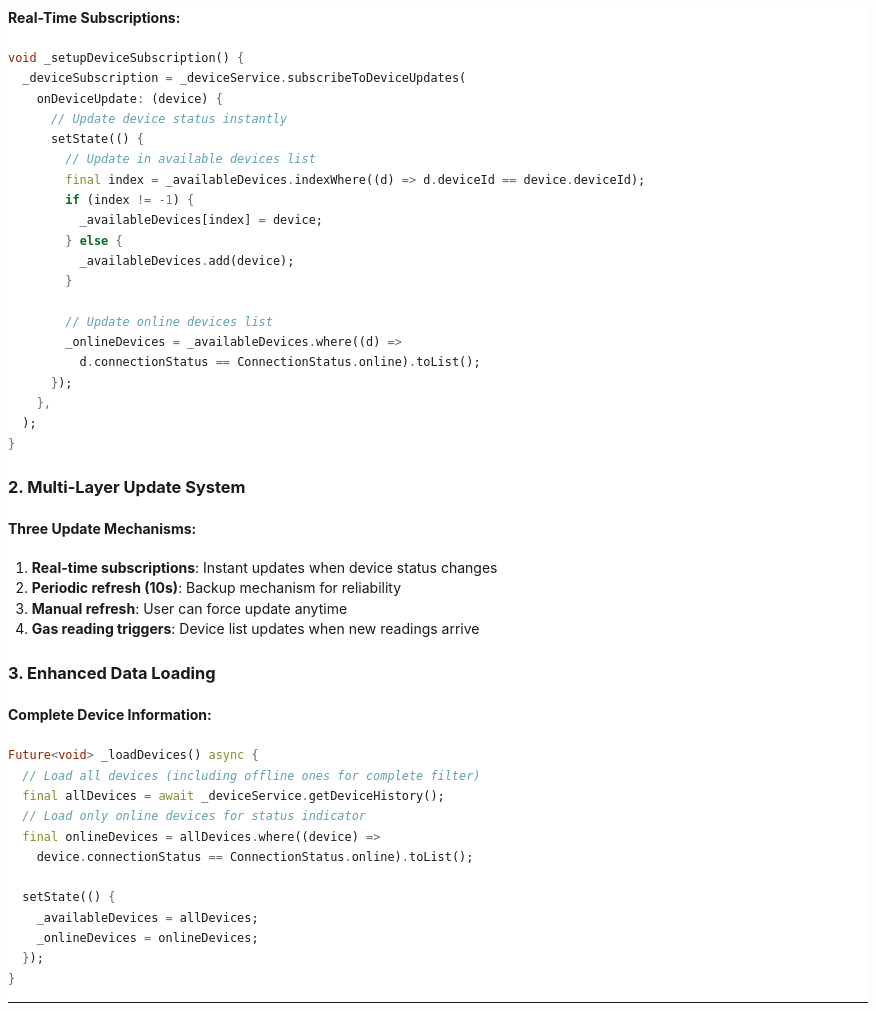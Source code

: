 #### **Real-Time Subscriptions:**
```dart
void _setupDeviceSubscription() {
  _deviceSubscription = _deviceService.subscribeToDeviceUpdates(
    onDeviceUpdate: (device) {
      // Update device status instantly
      setState(() {
        // Update in available devices list
        final index = _availableDevices.indexWhere((d) => d.deviceId == device.deviceId);
        if (index != -1) {
          _availableDevices[index] = device;
        } else {
          _availableDevices.add(device);
        }
        
        // Update online devices list
        _onlineDevices = _availableDevices.where((d) => 
          d.connectionStatus == ConnectionStatus.online).toList();
      });
    },
  );
}
```

### **2. Multi-Layer Update System**

#### **Three Update Mechanisms:**
1. **Real-time subscriptions**: Instant updates when device status changes
2. **Periodic refresh (10s)**: Backup mechanism for reliability
3. **Manual refresh**: User can force update anytime
4. **Gas reading triggers**: Device list updates when new readings arrive

### **3. Enhanced Data Loading**

#### **Complete Device Information:**
```dart
Future<void> _loadDevices() async {
  // Load all devices (including offline ones for complete filter)
  final allDevices = await _deviceService.getDeviceHistory();
  // Load only online devices for status indicator
  final onlineDevices = allDevices.where((device) => 
    device.connectionStatus == ConnectionStatus.online).toList();
  
  setState(() {
    _availableDevices = allDevices;
    _onlineDevices = onlineDevices;
  });
}
```

---
